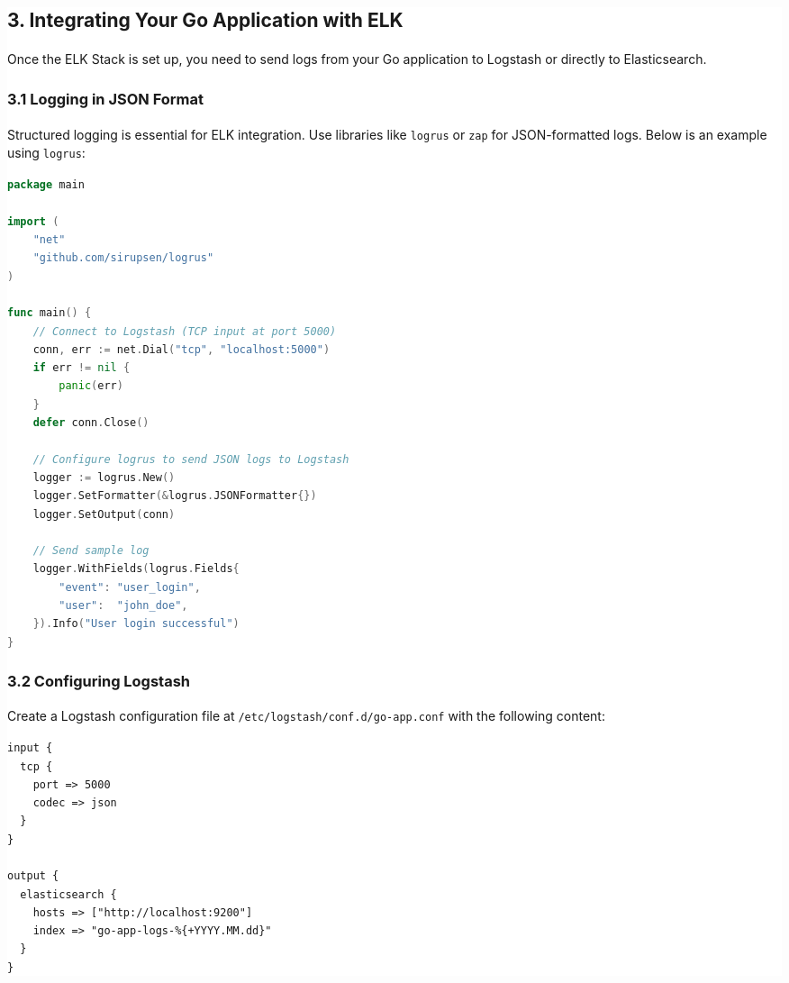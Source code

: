 
## **3. Integrating Your Go Application with ELK**

Once the ELK Stack is set up, you need to send logs from your Go application to Logstash or directly to Elasticsearch.

### **3.1 Logging in JSON Format**

Structured logging is essential for ELK integration. Use libraries like `logrus` or `zap` for JSON-formatted logs. Below is an example using `logrus`:

```go
package main

import (
	"net"
	"github.com/sirupsen/logrus"
)

func main() {
	// Connect to Logstash (TCP input at port 5000)
	conn, err := net.Dial("tcp", "localhost:5000")
	if err != nil {
		panic(err)
	}
	defer conn.Close()

	// Configure logrus to send JSON logs to Logstash
	logger := logrus.New()
	logger.SetFormatter(&logrus.JSONFormatter{})
	logger.SetOutput(conn)

	// Send sample log
	logger.WithFields(logrus.Fields{
		"event": "user_login",
		"user":  "john_doe",
	}).Info("User login successful")
}
```

### **3.2 Configuring Logstash**

Create a Logstash configuration file at `/etc/logstash/conf.d/go-app.conf` with the following content:

```plaintext
input {
  tcp {
    port => 5000
    codec => json
  }
}

output {
  elasticsearch {
    hosts => ["http://localhost:9200"]
    index => "go-app-logs-%{+YYYY.MM.dd}"
  }
}
```

